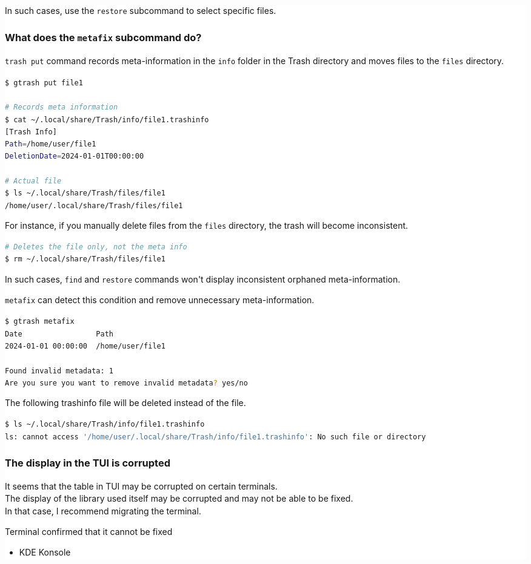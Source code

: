 In such cases, use the `restore` subcommand to select specific files.

### What does the `metafix` subcommand do?

`trash put` command records meta-information in the `info` folder in the Trash directory and moves files to the `files` directory.

```bash
$ gtrash put file1

# Records meta information
$ cat ~/.local/share/Trash/info/file1.trashinfo
[Trash Info]
Path=/home/user/file1
DeletionDate=2024-01-01T00:00:00

# Actual file
$ ls ~/.local/share/Trash/files/file1
/home/user/.local/share/Trash/files/file1
```

For instance, if you manually delete files from the `files` directory, the trash will become inconsistent.

```bash
# Deletes the file only, not the meta info
$ rm ~/.local/share/Trash/files/file1
```

In such cases, `find` and `restore` commands won't display inconsistent orphaned meta-information.

`metafix` can detect this condition and remove unnecessary meta-information.

```bash
$ gtrash metafix
Date                 Path
2024-01-01 00:00:00  /home/user/file1

Found invalid metadata: 1
Are you sure you want to remove invalid metadata? yes/no
```

The following trashinfo file will be deleted instead of the file.

```bash
$ ls ~/.local/share/Trash/info/file1.trashinfo
ls: cannot access '/home/user/.local/share/Trash/info/file1.trashinfo': No such file or directory
```

### The display in the TUI is corrupted

It seems that the table in TUI may be corrupted on certain terminals.  
The display of the library used itself may be corrupted and may not be able to be fixed.  
In that case, I recommend migrating the terminal.

Terminal confirmed that it cannot be fixed
* KDE Konsole
